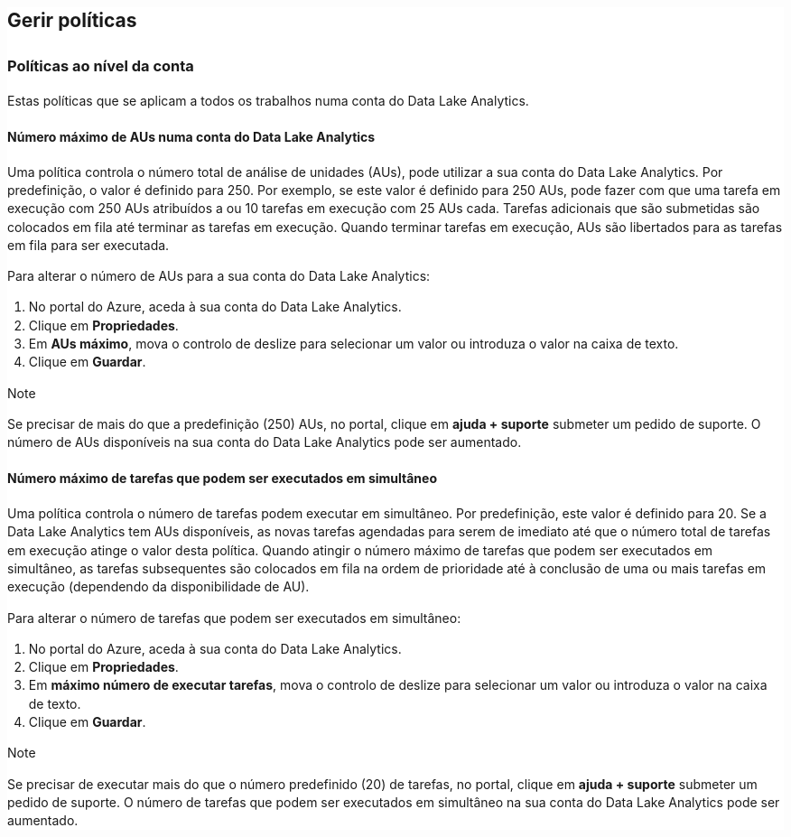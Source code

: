## <a name="manage-policies"></a>Gerir políticas

### <a name="account-level-policies"></a>Políticas ao nível da conta

Estas políticas que se aplicam a todos os trabalhos numa conta do Data Lake Analytics.

#### <a name="maximum-number-of-aus-in-a-data-lake-analytics-account"></a>Número máximo de AUs numa conta do Data Lake Analytics
Uma política controla o número total de análise de unidades (AUs), pode utilizar a sua conta do Data Lake Analytics. Por predefinição, o valor é definido para 250. Por exemplo, se este valor é definido para 250 AUs, pode fazer com que uma tarefa em execução com 250 AUs atribuídos a ou 10 tarefas em execução com 25 AUs cada. Tarefas adicionais que são submetidas são colocados em fila até terminar as tarefas em execução. Quando terminar tarefas em execução, AUs são libertados para as tarefas em fila para ser executada.

Para alterar o número de AUs para a sua conta do Data Lake Analytics:

1. No portal do Azure, aceda à sua conta do Data Lake Analytics.
2. Clique em **Propriedades**.
3. Em **AUs máximo**, mova o controlo de deslize para selecionar um valor ou introduza o valor na caixa de texto. 
4. Clique em **Guardar**.

> [!NOTE]
> Se precisar de mais do que a predefinição (250) AUs, no portal, clique em **ajuda + suporte** submeter um pedido de suporte. O número de AUs disponíveis na sua conta do Data Lake Analytics pode ser aumentado.
>

#### <a name="maximum-number-of-jobs-that-can-run-simultaneously"></a>Número máximo de tarefas que podem ser executados em simultâneo
Uma política controla o número de tarefas podem executar em simultâneo. Por predefinição, este valor é definido para 20. Se a Data Lake Analytics tem AUs disponíveis, as novas tarefas agendadas para serem de imediato até que o número total de tarefas em execução atinge o valor desta política. Quando atingir o número máximo de tarefas que podem ser executados em simultâneo, as tarefas subsequentes são colocados em fila na ordem de prioridade até à conclusão de uma ou mais tarefas em execução (dependendo da disponibilidade de AU).

Para alterar o número de tarefas que podem ser executados em simultâneo:

1. No portal do Azure, aceda à sua conta do Data Lake Analytics.
2. Clique em **Propriedades**.
3. Em **máximo número de executar tarefas**, mova o controlo de deslize para selecionar um valor ou introduza o valor na caixa de texto. 
4. Clique em **Guardar**.

> [!NOTE]
> Se precisar de executar mais do que o número predefinido (20) de tarefas, no portal, clique em **ajuda + suporte** submeter um pedido de suporte. O número de tarefas que podem ser executados em simultâneo na sua conta do Data Lake Analytics pode ser aumentado.
>
